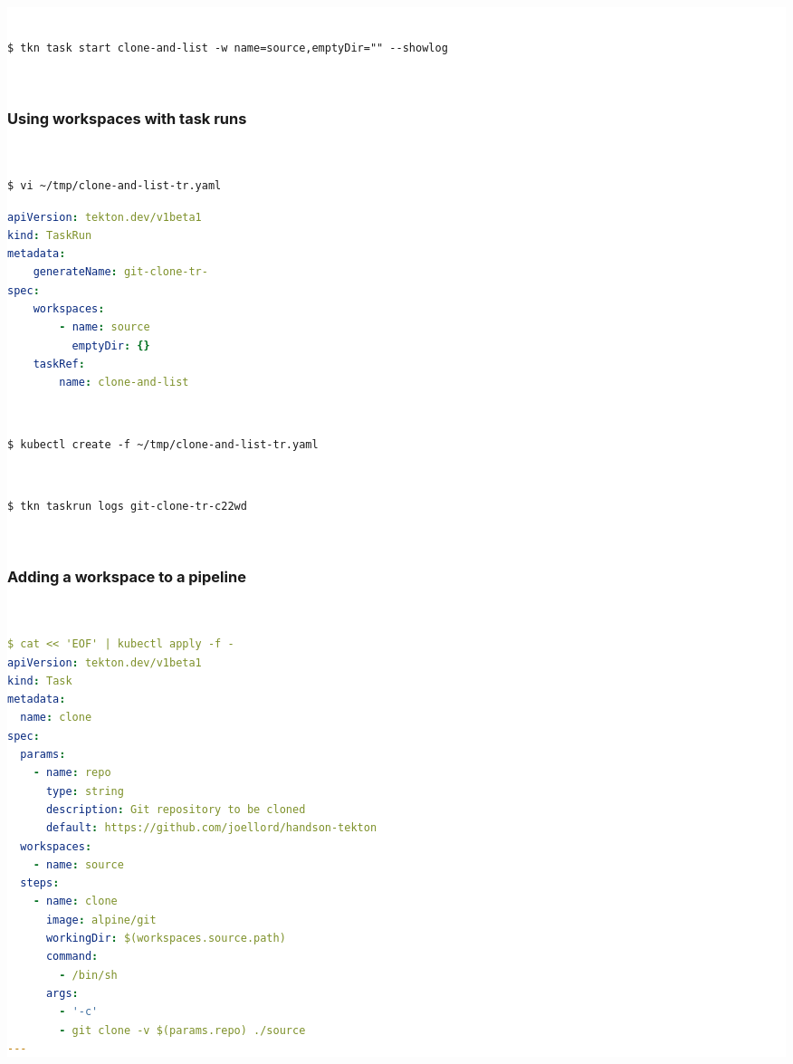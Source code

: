<br/>

```
$ tkn task start clone-and-list -w name=source,emptyDir="" --showlog
```

<br/>

### Using workspaces with task runs

<br/>

```
$ vi ~/tmp/clone-and-list-tr.yaml
```

```yaml
apiVersion: tekton.dev/v1beta1
kind: TaskRun
metadata:
    generateName: git-clone-tr-
spec:
    workspaces:
        - name: source
          emptyDir: {}
    taskRef:
        name: clone-and-list
```

<br/>

```
$ kubectl create -f ~/tmp/clone-and-list-tr.yaml
```

<br/>

```
$ tkn taskrun logs git-clone-tr-c22wd
```

<br/>

### Adding a workspace to a pipeline

<br/>

```yaml
$ cat << 'EOF' | kubectl apply -f -
apiVersion: tekton.dev/v1beta1
kind: Task
metadata:
  name: clone
spec:
  params:
    - name: repo
      type: string
      description: Git repository to be cloned
      default: https://github.com/joellord/handson-tekton
  workspaces:
    - name: source
  steps:
    - name: clone
      image: alpine/git
      workingDir: $(workspaces.source.path)
      command:
        - /bin/sh
      args:
        - '-c'
        - git clone -v $(params.repo) ./source
---
```